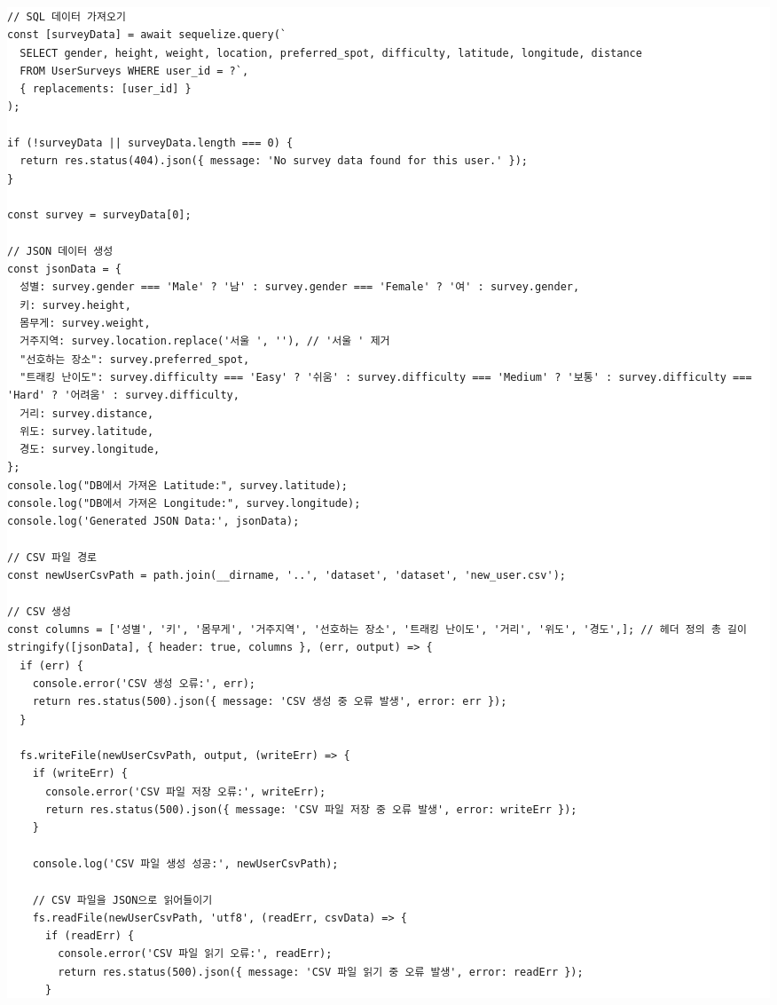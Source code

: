     // SQL 데이터 가져오기
    const [surveyData] = await sequelize.query(`
      SELECT gender, height, weight, location, preferred_spot, difficulty, latitude, longitude, distance
      FROM UserSurveys WHERE user_id = ?`,
      { replacements: [user_id] }
    );

    if (!surveyData || surveyData.length === 0) {
      return res.status(404).json({ message: 'No survey data found for this user.' });
    }

    const survey = surveyData[0];

    // JSON 데이터 생성
    const jsonData = {
      성별: survey.gender === 'Male' ? '남' : survey.gender === 'Female' ? '여' : survey.gender,
      키: survey.height,
      몸무게: survey.weight,
      거주지역: survey.location.replace('서울 ', ''), // '서울 ' 제거
      "선호하는 장소": survey.preferred_spot,
      "트래킹 난이도": survey.difficulty === 'Easy' ? '쉬움' : survey.difficulty === 'Medium' ? '보통' : survey.difficulty === 'Hard' ? '어려움' : survey.difficulty,
      거리: survey.distance,
      위도: survey.latitude,
      경도: survey.longitude,
    };
    console.log("DB에서 가져온 Latitude:", survey.latitude);
    console.log("DB에서 가져온 Longitude:", survey.longitude);
    console.log('Generated JSON Data:', jsonData);

    // CSV 파일 경로
    const newUserCsvPath = path.join(__dirname, '..', 'dataset', 'dataset', 'new_user.csv');

    // CSV 생성
    const columns = ['성별', '키', '몸무게', '거주지역', '선호하는 장소', '트래킹 난이도', '거리', '위도', '경도',]; // 헤더 정의 총 길이
    stringify([jsonData], { header: true, columns }, (err, output) => {
      if (err) {
        console.error('CSV 생성 오류:', err);
        return res.status(500).json({ message: 'CSV 생성 중 오류 발생', error: err });
      }

      fs.writeFile(newUserCsvPath, output, (writeErr) => {
        if (writeErr) {
          console.error('CSV 파일 저장 오류:', writeErr);
          return res.status(500).json({ message: 'CSV 파일 저장 중 오류 발생', error: writeErr });
        }

        console.log('CSV 파일 생성 성공:', newUserCsvPath);

        // CSV 파일을 JSON으로 읽어들이기
        fs.readFile(newUserCsvPath, 'utf8', (readErr, csvData) => {
          if (readErr) {
            console.error('CSV 파일 읽기 오류:', readErr);
            return res.status(500).json({ message: 'CSV 파일 읽기 중 오류 발생', error: readErr });
          }
